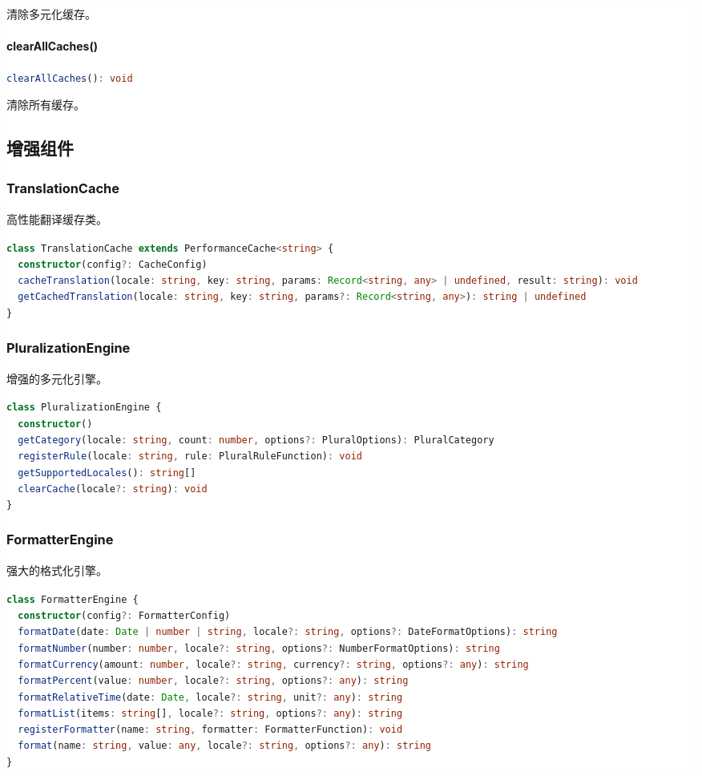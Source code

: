 清除多元化缓存。

#### clearAllCaches()

```typescript
clearAllCaches(): void
```

清除所有缓存。

## 增强组件

### TranslationCache

高性能翻译缓存类。

```typescript
class TranslationCache extends PerformanceCache<string> {
  constructor(config?: CacheConfig)
  cacheTranslation(locale: string, key: string, params: Record<string, any> | undefined, result: string): void
  getCachedTranslation(locale: string, key: string, params?: Record<string, any>): string | undefined
}
```

### PluralizationEngine

增强的多元化引擎。

```typescript
class PluralizationEngine {
  constructor()
  getCategory(locale: string, count: number, options?: PluralOptions): PluralCategory
  registerRule(locale: string, rule: PluralRuleFunction): void
  getSupportedLocales(): string[]
  clearCache(locale?: string): void
}
```

### FormatterEngine

强大的格式化引擎。

```typescript
class FormatterEngine {
  constructor(config?: FormatterConfig)
  formatDate(date: Date | number | string, locale?: string, options?: DateFormatOptions): string
  formatNumber(number: number, locale?: string, options?: NumberFormatOptions): string
  formatCurrency(amount: number, locale?: string, currency?: string, options?: any): string
  formatPercent(value: number, locale?: string, options?: any): string
  formatRelativeTime(date: Date, locale?: string, unit?: any): string
  formatList(items: string[], locale?: string, options?: any): string
  registerFormatter(name: string, formatter: FormatterFunction): void
  format(name: string, value: any, locale?: string, options?: any): string
}
```
